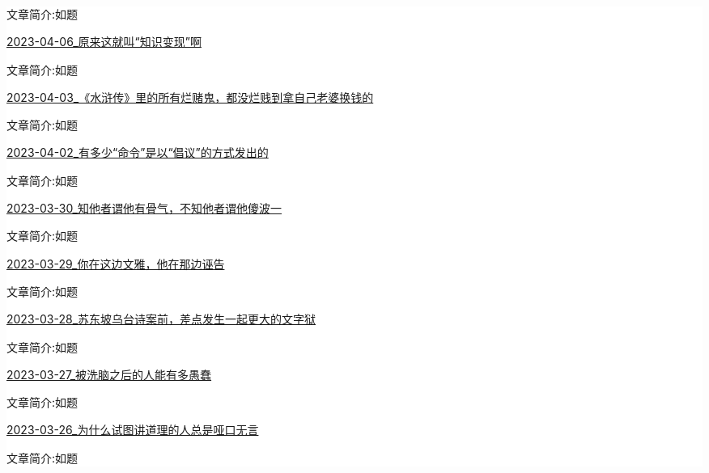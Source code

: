 文章简介:如题



[2023-04-06_原来这就叫“知识变现”啊](http://mp.weixin.qq.com/s?__biz=MzIxOTIzNjQxNA==&mid=2650317783&idx=1&sn=d5eebb3061ecc8cfca4a813fb4614d43&chksm=8fd25286b8a5db9072a7cc74fb6d3136a9f11dc7e9a79848e077868248fd4e3ac1708e454690#rd)

文章简介:如题



[2023-04-03_《水浒传》里的所有烂赌鬼，都没烂贱到拿自己老婆换钱的](http://mp.weixin.qq.com/s?__biz=MzIxOTIzNjQxNA==&mid=2650317778&idx=1&sn=ca029cbce7c598f54e7dd099dc0a2ea0&chksm=8fd25283b8a5db9594cd20f601579ef0a3e29cd3f8fdf32a04cdd9af12e0e00123bdf9b6b9cb#rd)

文章简介:如题



[2023-04-02_有多少“命令”是以“倡议”的方式发出的](http://mp.weixin.qq.com/s?__biz=MzIxOTIzNjQxNA==&mid=2650317769&idx=1&sn=3c754751b09ca4196e42bdcf4e62dc58&chksm=8fd25298b8a5db8ea31b1b2cbdd96cbe88e028bdfb0ffd4909927f8e6826e927a8f876ae20d3#rd)

文章简介:如题



[2023-03-30_知他者谓他有骨气，不知他者谓他傻波一](http://mp.weixin.qq.com/s?__biz=MzIxOTIzNjQxNA==&mid=2650317764&idx=1&sn=39f77effe2a25a2b23f0df35841e03ce&chksm=8fd25295b8a5db8339df8fa80dc2d0bd048e0e5b8353c973f5a2240a89daf620d101fb4d5843#rd)

文章简介:如题



[2023-03-29_你在这边文雅，他在那边诬告](http://mp.weixin.qq.com/s?__biz=MzIxOTIzNjQxNA==&mid=2650317760&idx=2&sn=01022b51c866ead7cf4c2ee1b8bd4d01&chksm=8fd25291b8a5db876f9162676ace700907b4383081f267927f12233ee49c620e502cd697f7f1#rd)

文章简介:如题



[2023-03-28_苏东坡乌台诗案前，差点发生一起更大的文字狱](http://mp.weixin.qq.com/s?__biz=MzIxOTIzNjQxNA==&mid=2650317725&idx=1&sn=ac9173762e8aad5a25c4b51f83fc68aa&chksm=8fd252ccb8a5dbdad3df8c5d3234f03af8e5e0986065aa926aed652360cb1e14fab9e43cceee#rd)

文章简介:如题



[2023-03-27_被洗脑之后的人能有多愚蠢](http://mp.weixin.qq.com/s?__biz=MzIxOTIzNjQxNA==&mid=2650317721&idx=1&sn=af35970f21aefe4168722e80e927c71a&chksm=8fd252c8b8a5dbde10e4176a089fc00e7cae79851dd4be9c97aef6a80fb55fe026df886a14b7#rd)

文章简介:如题



[2023-03-26_为什么试图讲道理的人总是哑口无言](http://mp.weixin.qq.com/s?__biz=MzIxOTIzNjQxNA==&mid=2650317716&idx=1&sn=bb47d00fa379e15f0e62372b2c21d631&chksm=8fd252c5b8a5dbd3879ca6d7f105ff58170c1af2b58383f7acd0c9527358c311b58cb08e230a#rd)

文章简介:如题
